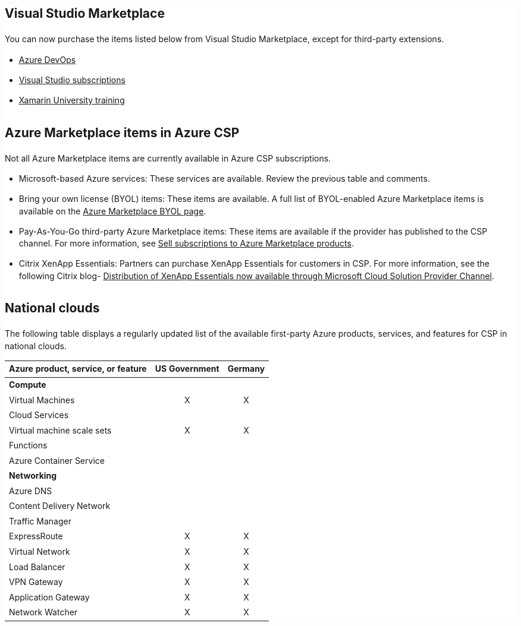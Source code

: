 ## Visual Studio Marketplace

You can now purchase the items listed below from Visual Studio Marketplace, except for third-party extensions.

- [Azure DevOps](https://www.visualstudio.com/team-services/)

- [Visual Studio subscriptions](https://www.visualstudio.com/subscriptions/)

- [Xamarin University training](https://marketplace.visualstudio.com/items?itemName=ms.xamarin-university)

## Azure Marketplace items in Azure CSP

Not all Azure Marketplace items are currently available in Azure CSP subscriptions.

- Microsoft-based Azure services: These services are available. Review the previous table and comments.

- Bring your own license (BYOL) items: These items are available. A full list of BYOL-enabled Azure Marketplace items is available on the [Azure Marketplace BYOL page](https://azuremarketplace.microsoft.com/marketplace/apps?filters=byol).

- Pay-As-You-Go third-party Azure Marketplace items: These items are available if the provider has published to the CSP channel. For more information, see [Sell subscriptions to Azure Marketplace products](csp-commercial-marketplace-overview.md).

- Citrix XenApp Essentials: Partners can purchase XenApp Essentials for customers in CSP. For more information, see the following Citrix blog- [Distribution of XenApp Essentials now available through Microsoft Cloud Solution Provider Channel](https://www.citrix.com/blogs/2018/02/01/xenapp-essentials-now-available-through-microsoft-cloud-solution-provider-channel/).

## National clouds

The following table displays a regularly updated list of the available first-party Azure products, services, and features for CSP in national clouds.

| Azure product, service, or feature | US Government | Germany |
| ------ | :-----------: | :-----------: |
|  **Compute**  |    |    |
|  Virtual Machines  |  X  |  X  |
|  Cloud Services  |    |    |
|  Virtual machine scale sets  |  X  |  X  |
|  Functions  |    |    |
|  Azure Container Service  |    |    |
|  **Networking**  |    |    |
|  Azure DNS  |    |    |
|  Content Delivery Network  |    |    |
|  Traffic Manager  |    |    |
|  ExpressRoute  |  X  |  X  |
|  Virtual Network  |  X  |  X  |
|  Load Balancer  |  X  |  X  |
|  VPN Gateway  |  X  |  X  |
|  Application Gateway  |  X  |  X  |
|  Network Watcher  |  X  |  X  |